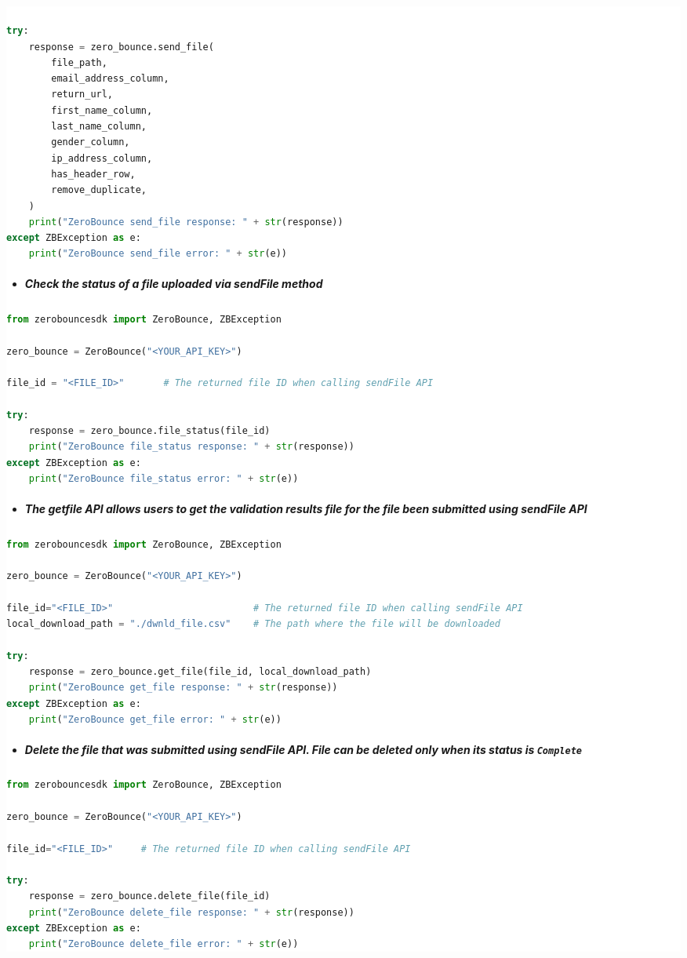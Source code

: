 ```python

try:
    response = zero_bounce.send_file(
        file_path,
        email_address_column,
        return_url,
        first_name_column,
        last_name_column,
        gender_column,
        ip_address_column,
        has_header_row,
        remove_duplicate,
    )
    print("ZeroBounce send_file response: " + str(response))
except ZBException as e:
    print("ZeroBounce send_file error: " + str(e))
```

* ##### Check the status of a file uploaded via _sendFile_ method
```python
from zerobouncesdk import ZeroBounce, ZBException

zero_bounce = ZeroBounce("<YOUR_API_KEY>")

file_id = "<FILE_ID>"       # The returned file ID when calling sendFile API

try:
    response = zero_bounce.file_status(file_id)
    print("ZeroBounce file_status response: " + str(response))
except ZBException as e:
    print("ZeroBounce file_status error: " + str(e))
```

* ##### The _getfile_ API allows users to get the validation results file for the file been submitted using _sendFile_ API
```python
from zerobouncesdk import ZeroBounce, ZBException

zero_bounce = ZeroBounce("<YOUR_API_KEY>")

file_id="<FILE_ID>"                         # The returned file ID when calling sendFile API
local_download_path = "./dwnld_file.csv"    # The path where the file will be downloaded

try:
    response = zero_bounce.get_file(file_id, local_download_path)
    print("ZeroBounce get_file response: " + str(response))
except ZBException as e:
    print("ZeroBounce get_file error: " + str(e))
```

* ##### Delete the file that was submitted using _sendFile_ API. File can be deleted only when its status is `Complete`
```python
from zerobouncesdk import ZeroBounce, ZBException

zero_bounce = ZeroBounce("<YOUR_API_KEY>")

file_id="<FILE_ID>"     # The returned file ID when calling sendFile API

try:
    response = zero_bounce.delete_file(file_id)
    print("ZeroBounce delete_file response: " + str(response))
except ZBException as e:
    print("ZeroBounce delete_file error: " + str(e))
```

